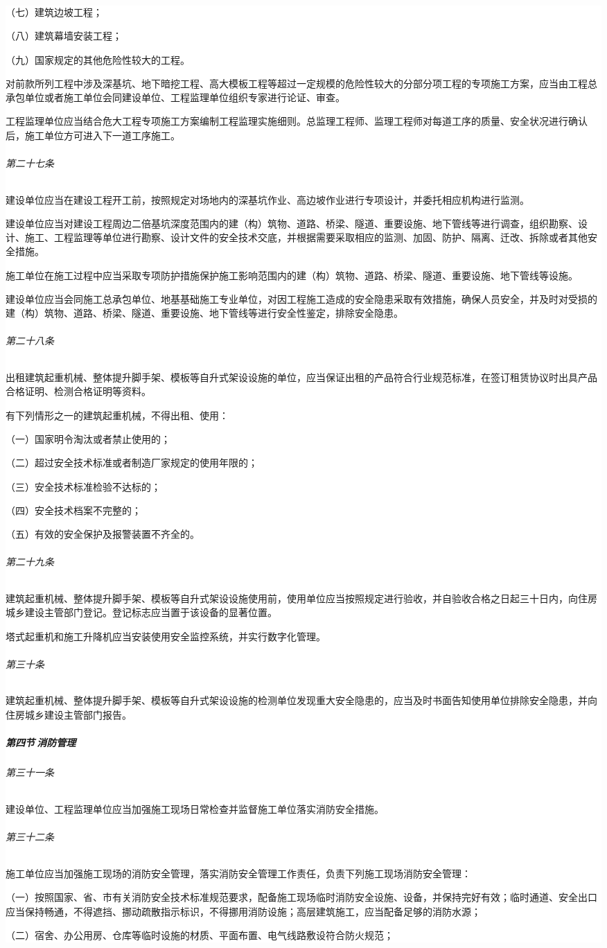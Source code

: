 （七）建筑边坡工程；

（八）建筑幕墙安装工程；

（九）国家规定的其他危险性较大的工程。

对前款所列工程中涉及深基坑、地下暗挖工程、高大模板工程等超过一定规模的危险性较大的分部分项工程的专项施工方案，应当由工程总承包单位或者施工单位会同建设单位、工程监理单位组织专家进行论证、审查。

工程监理单位应当结合危大工程专项施工方案编制工程监理实施细则。总监理工程师、监理工程师对每道工序的质量、安全状况进行确认后，施工单位方可进入下一道工序施工。

###### 第二十七条

建设单位应当在建设工程开工前，按照规定对场地内的深基坑作业、高边坡作业进行专项设计，并委托相应机构进行监测。

建设单位应当对建设工程周边二倍基坑深度范围内的建（构）筑物、道路、桥梁、隧道、重要设施、地下管线等进行调查，组织勘察、设计、施工、工程监理等单位进行勘察、设计文件的安全技术交底，并根据需要采取相应的监测、加固、防护、隔离、迁改、拆除或者其他安全措施。

施工单位在施工过程中应当采取专项防护措施保护施工影响范围内的建（构）筑物、道路、桥梁、隧道、重要设施、地下管线等设施。

建设单位应当会同施工总承包单位、地基基础施工专业单位，对因工程施工造成的安全隐患采取有效措施，确保人员安全，并及时对受损的建（构）筑物、道路、桥梁、隧道、重要设施、地下管线等进行安全性鉴定，排除安全隐患。

###### 第二十八条

出租建筑起重机械、整体提升脚手架、模板等自升式架设设施的单位，应当保证出租的产品符合行业规范标准，在签订租赁协议时出具产品合格证明、检测合格证明等资料。

有下列情形之一的建筑起重机械，不得出租、使用：

（一）国家明令淘汰或者禁止使用的；

（二）超过安全技术标准或者制造厂家规定的使用年限的；

（三）安全技术标准检验不达标的；

（四）安全技术档案不完整的；

（五）有效的安全保护及报警装置不齐全的。

###### 第二十九条

建筑起重机械、整体提升脚手架、模板等自升式架设设施使用前，使用单位应当按照规定进行验收，并自验收合格之日起三十日内，向住房城乡建设主管部门登记。登记标志应当置于该设备的显著位置。

塔式起重机和施工升降机应当安装使用安全监控系统，并实行数字化管理。

###### 第三十条

建筑起重机械、整体提升脚手架、模板等自升式架设设施的检测单位发现重大安全隐患的，应当及时书面告知使用单位排除安全隐患，并向住房城乡建设主管部门报告。

##### 第四节 消防管理

###### 第三十一条

建设单位、工程监理单位应当加强施工现场日常检查并监督施工单位落实消防安全措施。

###### 第三十二条

施工单位应当加强施工现场的消防安全管理，落实消防安全管理工作责任，负责下列施工现场消防安全管理：

（一）按照国家、省、市有关消防安全技术标准规范要求，配备施工现场临时消防安全设施、设备，并保持完好有效；临时通道、安全出口应当保持畅通，不得遮挡、挪动疏散指示标识，不得挪用消防设施；高层建筑施工，应当配备足够的消防水源；

（二）宿舍、办公用房、仓库等临时设施的材质、平面布置、电气线路敷设符合防火规范；
